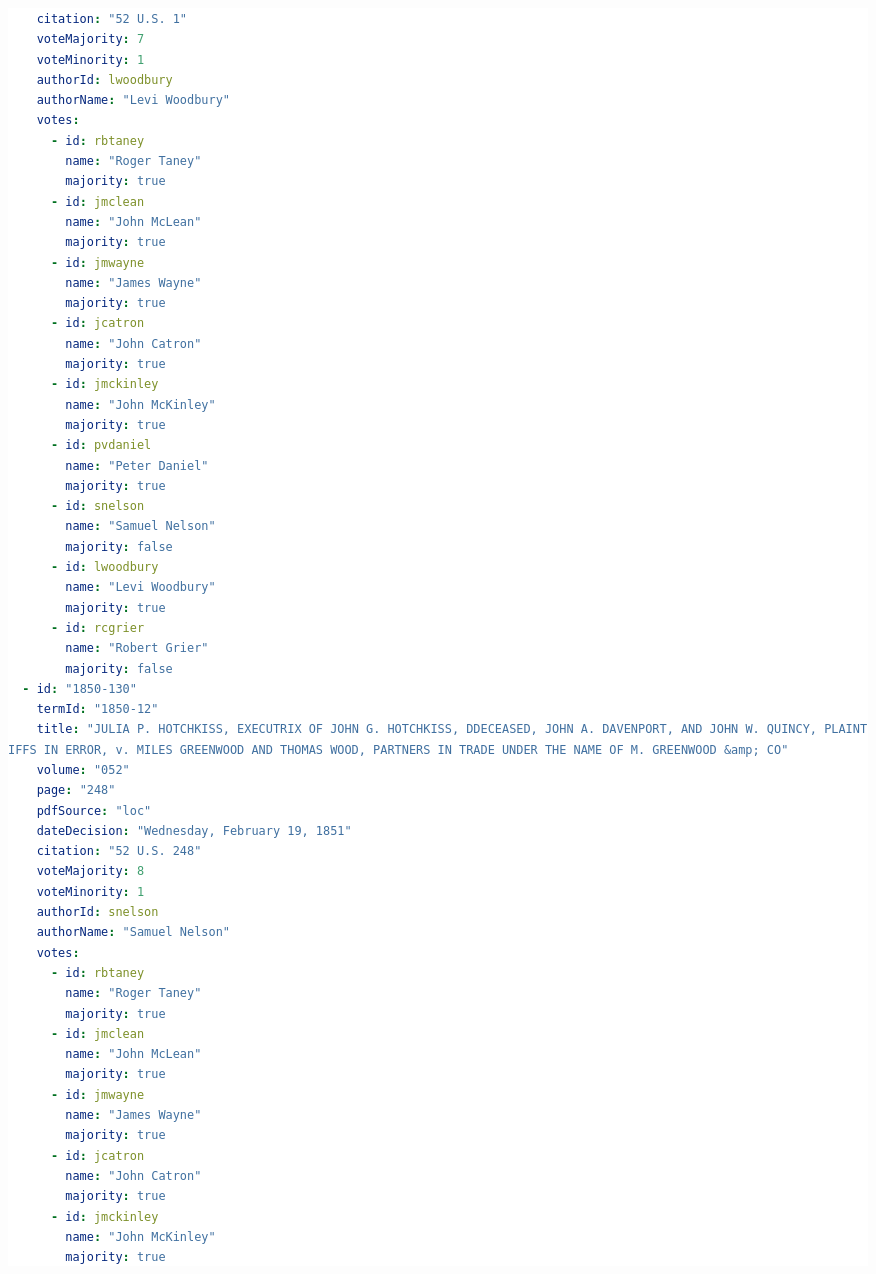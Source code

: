```yaml
    citation: "52 U.S. 1"
    voteMajority: 7
    voteMinority: 1
    authorId: lwoodbury
    authorName: "Levi Woodbury"
    votes:
      - id: rbtaney
        name: "Roger Taney"
        majority: true
      - id: jmclean
        name: "John McLean"
        majority: true
      - id: jmwayne
        name: "James Wayne"
        majority: true
      - id: jcatron
        name: "John Catron"
        majority: true
      - id: jmckinley
        name: "John McKinley"
        majority: true
      - id: pvdaniel
        name: "Peter Daniel"
        majority: true
      - id: snelson
        name: "Samuel Nelson"
        majority: false
      - id: lwoodbury
        name: "Levi Woodbury"
        majority: true
      - id: rcgrier
        name: "Robert Grier"
        majority: false
  - id: "1850-130"
    termId: "1850-12"
    title: "JULIA P. HOTCHKISS, EXECUTRIX OF JOHN G. HOTCHKISS, DDECEASED, JOHN A. DAVENPORT, AND JOHN W. QUINCY, PLAINTIFFS IN ERROR, v. MILES GREENWOOD AND THOMAS WOOD, PARTNERS IN TRADE UNDER THE NAME OF M. GREENWOOD &amp; CO"
    volume: "052"
    page: "248"
    pdfSource: "loc"
    dateDecision: "Wednesday, February 19, 1851"
    citation: "52 U.S. 248"
    voteMajority: 8
    voteMinority: 1
    authorId: snelson
    authorName: "Samuel Nelson"
    votes:
      - id: rbtaney
        name: "Roger Taney"
        majority: true
      - id: jmclean
        name: "John McLean"
        majority: true
      - id: jmwayne
        name: "James Wayne"
        majority: true
      - id: jcatron
        name: "John Catron"
        majority: true
      - id: jmckinley
        name: "John McKinley"
        majority: true
```